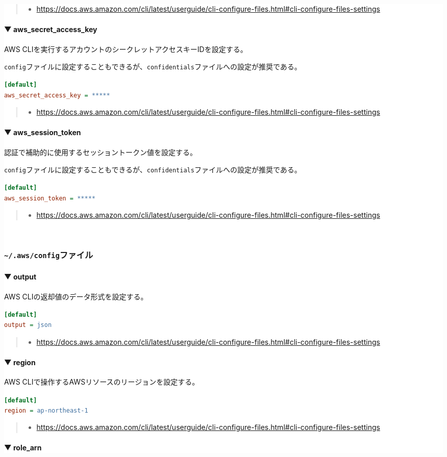 > - https://docs.aws.amazon.com/cli/latest/userguide/cli-configure-files.html#cli-configure-files-settings

#### ▼ aws_secret_access_key

AWS CLIを実行するアカウントのシークレットアクセスキーIDを設定する。

`config`ファイルに設定することもできるが、`confidentials`ファイルへの設定が推奨である。

```ini
[default]
aws_secret_access_key = *****
```

> - https://docs.aws.amazon.com/cli/latest/userguide/cli-configure-files.html#cli-configure-files-settings

#### ▼ aws_session_token

認証で補助的に使用するセッショントークン値を設定する。

`config`ファイルに設定することもできるが、`confidentials`ファイルへの設定が推奨である。

```ini
[default]
aws_session_token = *****
```

> - https://docs.aws.amazon.com/cli/latest/userguide/cli-configure-files.html#cli-configure-files-settings

<br>

### `~/.aws/config`ファイル

#### ▼ output

AWS CLIの返却値のデータ形式を設定する。

```ini
[default]
output = json
```

> - https://docs.aws.amazon.com/cli/latest/userguide/cli-configure-files.html#cli-configure-files-settings

#### ▼ region

AWS CLIで操作するAWSリソースのリージョンを設定する。

```ini
[default]
region = ap-northeast-1
```

> - https://docs.aws.amazon.com/cli/latest/userguide/cli-configure-files.html#cli-configure-files-settings

#### ▼ role_arn

